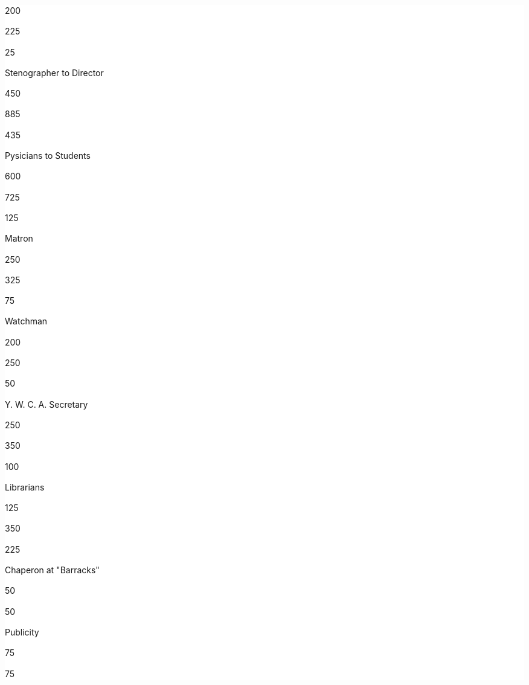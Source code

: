 200

225

25

Stenographer to Director

450

885

435

Pysicians to Students

600

725

125

Matron

250

325

75

Watchman

200

250

50

Y. W. C. A. Secretary

250

350

100

Librarians

125

350

225

Chaperon at "Barracks"

50

50

Publicity

75

75
